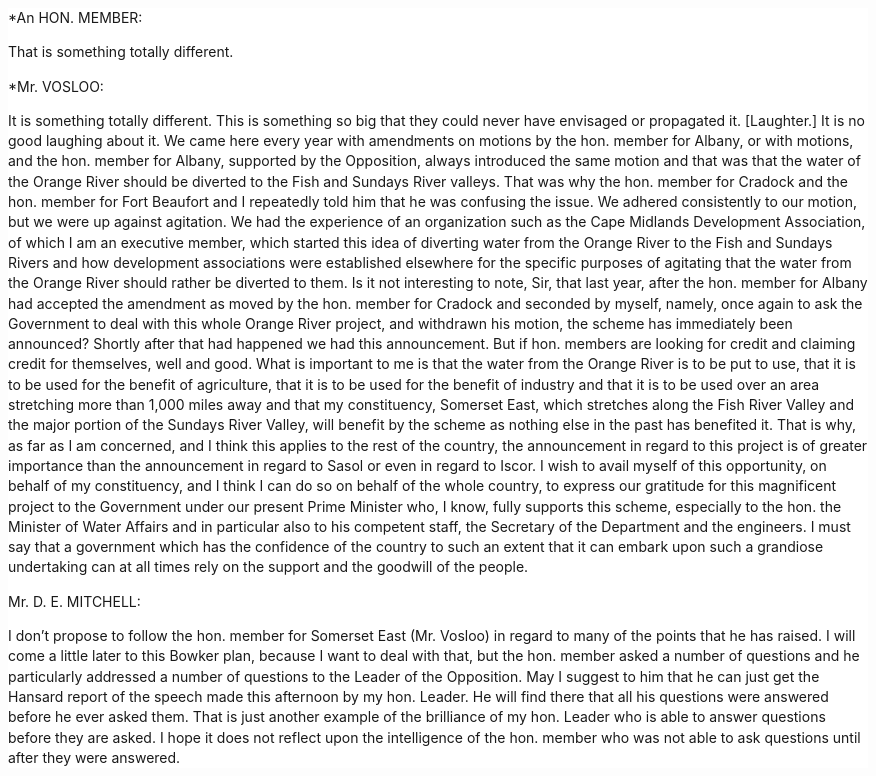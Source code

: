 </speech>

<speech by="#hon_member">

<from>*An <person refersTo="hansard_za">HON. MEMBER</person>:</from>

<p>That is something totally different.</p>

</speech>

<speech by="#vosloo">

<from>*Mr. <person refersTo="hansard_za">VOSLOO</person>:</from>

<p>It is something totally different. This is something so big that they could never have envisaged or propagated it. [Laughter.] It is no good laughing about it. We came here every year with amendments on motions by the hon. member for Albany, or with motions, and the hon. member for Albany, supported by the Opposition, always introduced the same motion and that was that the water of the Orange River should be diverted to the Fish and Sundays River valleys. That was why the hon. member for Cradock and the hon. member for Fort Beaufort and I repeatedly told him that he was confusing the issue. We adhered consistently to our motion, but we were up against agitation. We had the experience of an organization such as the Cape Midlands Development Association, of which I am an executive member, which started this idea of diverting water from the Orange River to the Fish and Sundays Rivers and how development associations were established elsewhere for the specific purposes of agitating that the water from the Orange River should rather be diverted to them. Is it not interesting to note, Sir, that last year, after the hon. member for Albany had accepted the amendment as moved by the hon. member for Cradock and seconded by myself, namely, once again to ask the Government to deal with this whole Orange River project, and withdrawn his motion, the scheme has immediately been announced? Shortly after that had happened we had this announcement. But if hon. members are looking for credit and claiming credit for themselves, well and good. What is important to me is that the <span class="col_3383-3384" refersTo="page_0318"/>water from the Orange River is to be put to use, that it is to be used for the benefit of agriculture, that it is to be used for the benefit of industry and that it is to be used over an area stretching more than 1,000 miles away and that my constituency, Somerset East, which stretches along the Fish River Valley and the major portion of the Sundays River Valley, will benefit by the scheme as nothing else in the past has benefited it. That is why, as far as I am concerned, and I think this applies to the rest of the country, the announcement in regard to this project is of greater importance than the announcement in regard to Sasol or even in regard to Iscor. I wish to avail myself of this opportunity, on behalf of my constituency, and I think I can do so on behalf of the whole country, to express our gratitude for this magnificent project to the Government under our present Prime Minister who, I know, fully supports this scheme, especially to the hon. the Minister of Water Affairs and in particular also to his competent staff, the Secretary of the Department and the engineers. I must say that a government which has the confidence of the country to such an extent that it can embark upon such a grandiose undertaking can at all times rely on the support and the goodwill of the people.</p>

</speech>

<speech by="#mitchell">

<from>Mr. <person refersTo="hansard_za">D. E. MITCHELL</person>:</from>

<p>I don&#x2019;t propose to follow the hon. member for Somerset East (Mr. Vosloo) in regard to many of the points that he has raised. I will come a little later to this Bowker plan, because I want to deal with that, but the hon. member asked a number of questions and he particularly addressed a number of questions to the Leader of the Opposition. May I suggest to him that he can just get the Hansard report of the speech made this afternoon by my hon. Leader. He will find there that all his questions were answered before he ever asked them. That is just another example of the brilliance of my hon. Leader who is able to answer questions before they are asked. I hope it does not reflect upon the intelligence of the hon. member who was not able to ask questions until after they were answered.</p>
